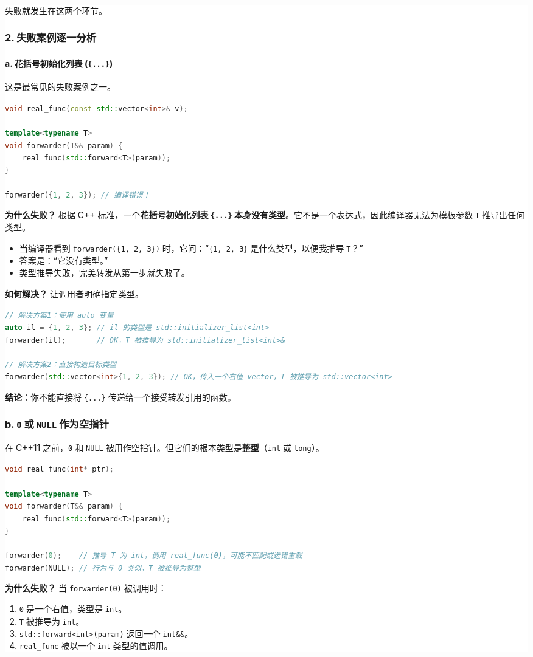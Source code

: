 失败就发生在这两个环节。

### 2. 失败案例逐一分析

#### a. 花括号初始化列表 (`{...}`)

这是最常见的失败案例之一。
```cpp
void real_func(const std::vector<int>& v);

template<typename T>
void forwarder(T&& param) {
    real_func(std::forward<T>(param));
}

forwarder({1, 2, 3}); // 编译错误！
```
**为什么失败？**
根据 C++ 标准，一个**花括号初始化列表 `{...}` 本身没有类型**。它不是一个表达式，因此编译器无法为模板参数 `T` 推导出任何类型。

*   当编译器看到 `forwarder({1, 2, 3})` 时，它问：“`{1, 2, 3}` 是什么类型，以便我推导 `T`？”
*   答案是：“它没有类型。”
*   类型推导失败，完美转发从第一步就失败了。

**如何解决？**
让调用者明确指定类型。
```cpp
// 解决方案1：使用 auto 变量
auto il = {1, 2, 3}; // il 的类型是 std::initializer_list<int>
forwarder(il);       // OK，T 被推导为 std::initializer_list<int>&

// 解决方案2：直接构造目标类型
forwarder(std::vector<int>{1, 2, 3}); // OK，传入一个右值 vector，T 被推导为 std::vector<int>
```
**结论**：你不能直接将 `{...}` 传递给一个接受转发引用的函数。

### b. `0` 或 `NULL` 作为空指针

在 C++11 之前，`0` 和 `NULL` 被用作空指针。但它们的根本类型是**整型**（`int` 或 `long`）。

```cpp
void real_func(int* ptr);

template<typename T>
void forwarder(T&& param) {
    real_func(std::forward<T>(param));
}

forwarder(0);    // 推导 T 为 int，调用 real_func(0)，可能不匹配或选错重载
forwarder(NULL); // 行为与 0 类似，T 被推导为整型
```
**为什么失败？**
当 `forwarder(0)` 被调用时：
1.  `0` 是一个右值，类型是 `int`。
2.  `T` 被推导为 `int`。
3.  `std::forward<int>(param)` 返回一个 `int&&`。
4.  `real_func` 被以一个 `int` 类型的值调用。
